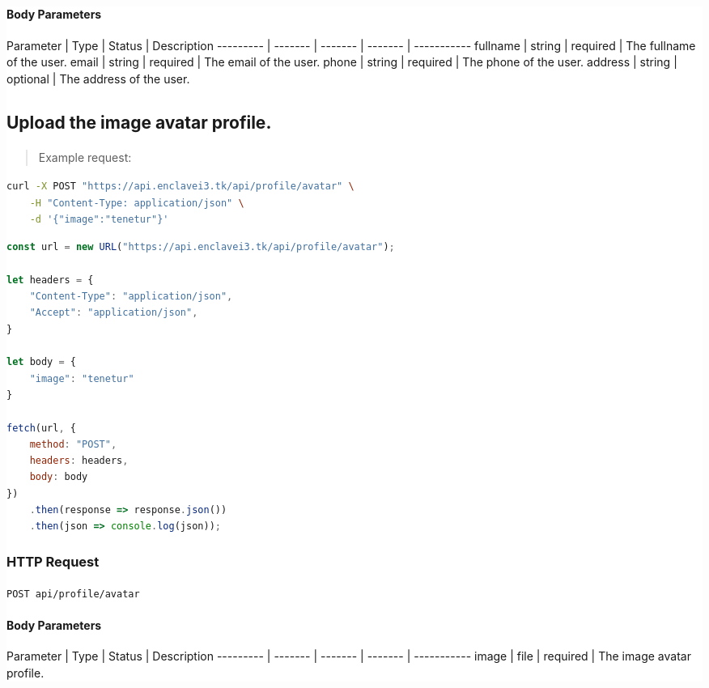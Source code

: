 #### Body Parameters

Parameter | Type | Status | Description
--------- | ------- | ------- | ------- | -----------
    fullname | string |  required  | The fullname of the user.
    email | string |  required  | The email of the user.
    phone | string |  required  | The phone of the user.
    address | string |  optional  | The address of the user.




## Upload the image avatar profile.

> Example request:

```bash
curl -X POST "https://api.enclavei3.tk/api/profile/avatar" \
    -H "Content-Type: application/json" \
    -d '{"image":"tenetur"}'

```

```javascript
const url = new URL("https://api.enclavei3.tk/api/profile/avatar");

let headers = {
    "Content-Type": "application/json",
    "Accept": "application/json",
}

let body = {
    "image": "tenetur"
}

fetch(url, {
    method: "POST",
    headers: headers,
    body: body
})
    .then(response => response.json())
    .then(json => console.log(json));
```



### HTTP Request
`POST api/profile/avatar`

#### Body Parameters

Parameter | Type | Status | Description
--------- | ------- | ------- | ------- | -----------
    image | file |  required  | The image avatar profile.

